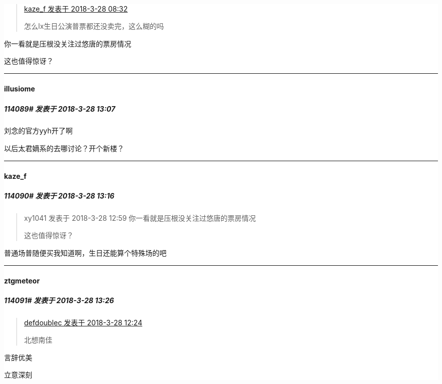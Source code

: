 

<blockquote><a href="httphttps://bbs.saraba1st.com/2b/forum.php?mod=redirect&amp;goto=findpost&amp;pid=39003804&amp;ptid=1105387" target="_blank">kaze_f 发表于 2018-3-28 08:32</a>

怎么lx生日公演普票都还没卖完，这么糊的吗</blockquote>
你一看就是压根没关注过悠唐的票房情况

这也值得惊讶？







-----

####  illusiome  
##### 114089#       发表于 2018-3-28 13:07




刘念的官方yyh开了啊

以后太君嫡系的去哪讨论？开个新楼？







-----

####  kaze_f  
##### 114090#       发表于 2018-3-28 13:16



<blockquote>xy1041 发表于 2018-3-28 12:59
你一看就是压根没关注过悠唐的票房情况

这也值得惊讶？</blockquote>
普通场普随便买我知道啊，生日还能算个特殊场的吧







-----

####  ztgmeteor  
##### 114091#       发表于 2018-3-28 13:26



<blockquote><a href="httphttps://bbs.saraba1st.com/2b/forum.php?mod=redirect&amp;goto=findpost&amp;pid=39006843&amp;ptid=1105387" target="_blank">defdoublec 发表于 2018-3-28 12:24</a>

北想南佳</blockquote>
言辞优美

立意深刻
